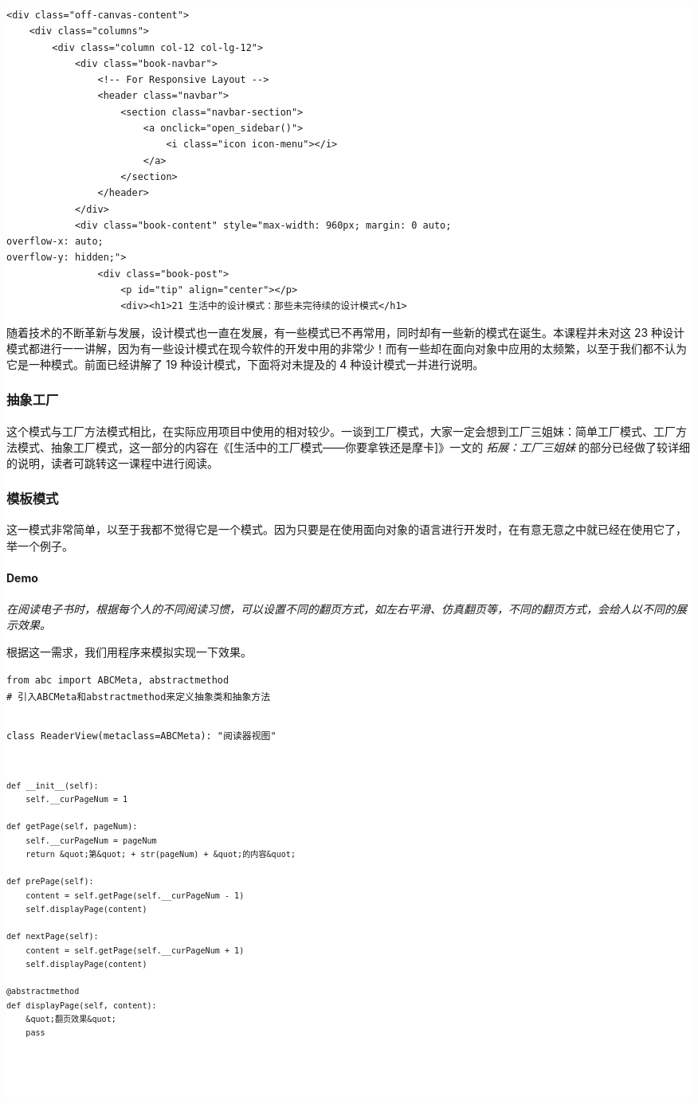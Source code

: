     <div class="off-canvas-content">
        <div class="columns">
            <div class="column col-12 col-lg-12">
                <div class="book-navbar">
                    <!-- For Responsive Layout -->
                    <header class="navbar">
                        <section class="navbar-section">
                            <a onclick="open_sidebar()">
                                <i class="icon icon-menu"></i>
                            </a>
                        </section>
                    </header>
                </div>
                <div class="book-content" style="max-width: 960px; margin: 0 auto;
    overflow-x: auto;
    overflow-y: hidden;">
                    <div class="book-post">
                        <p id="tip" align="center"></p>
                        <div><h1>21 生活中的设计模式：那些未完待续的设计模式</h1>
<p>随着技术的不断革新与发展，设计模式也一直在发展，有一些模式已不再常用，同时却有一些新的模式在诞生。本课程并未对这 23 种设计模式都进行一一讲解，因为有一些设计模式在现今软件的开发中用的非常少！而有一些却在面向对象中应用的太频繁，以至于我们都不认为它是一种模式。前面已经讲解了 19 种设计模式，下面将对未提及的 4 种设计模式一并进行说明。</p>
<h3>抽象工厂</h3>
<p>这个模式与工厂方法模式相比，在实际应用项目中使用的相对较少。一谈到工厂模式，大家一定会想到工厂三姐妹：简单工厂模式、工厂方法模式、抽象工厂模式，这一部分的内容在《[生活中的工厂模式——你要拿铁还是摩卡]》一文的 <em>拓展：工厂三姐妹</em> 的部分已经做了较详细的说明，读者可跳转这一课程中进行阅读。</p>
<h3>模板模式</h3>
<p>这一模式非常简单，以至于我都不觉得它是一个模式。因为只要是在使用面向对象的语言进行开发时，在有意无意之中就已经在使用它了，举一个例子。</p>
<h4>Demo</h4>
<p><em>在阅读电子书时，根据每个人的不同阅读习惯，可以设置不同的翻页方式，如左右平滑、仿真翻页等，不同的翻页方式，会给人以不同的展示效果。</em></p>
<p>根据这一需求，我们用程序来模拟实现一下效果。</p>
<pre><code class="language-python">from abc import ABCMeta, abstractmethod
# 引入ABCMeta和abstractmethod来定义抽象类和抽象方法

class ReaderView(metaclass=ABCMeta):
    &quot;阅读器视图&quot;

    def __init__(self):
        self.__curPageNum = 1

    def getPage(self, pageNum):
        self.__curPageNum = pageNum
        return &quot;第&quot; + str(pageNum) + &quot;的内容&quot;

    def prePage(self):
        content = self.getPage(self.__curPageNum - 1)
        self.displayPage(content)

    def nextPage(self):
        content = self.getPage(self.__curPageNum + 1)
        self.displayPage(content)

    @abstractmethod
    def displayPage(self, content):
        &quot;翻页效果&quot;
        pass
